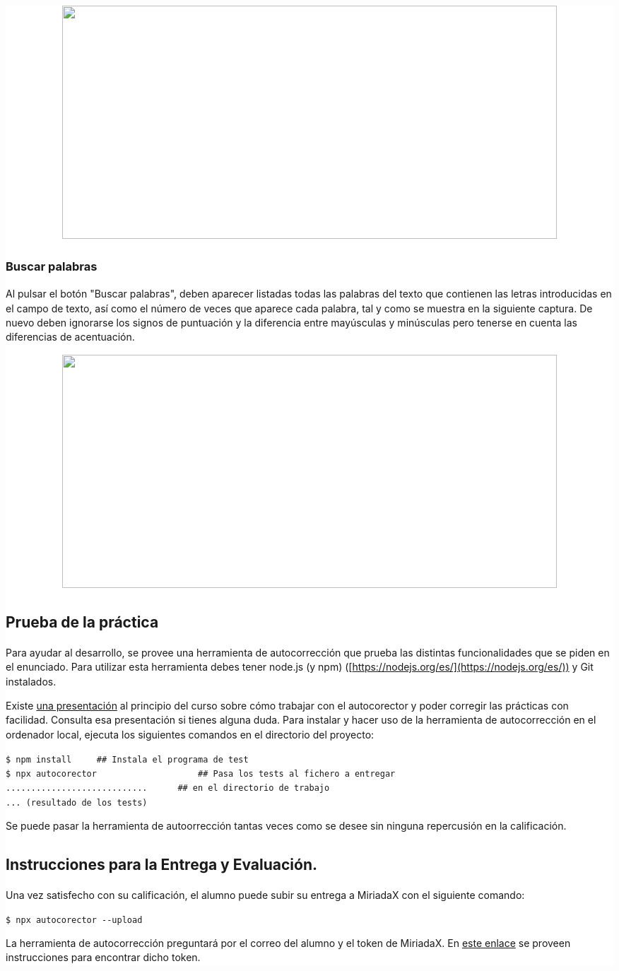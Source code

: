 <p align="center">
  <img width="700" height="330" src="https://raw.githubusercontent.com/ging-moocs/MOOC_html_mod6-strings_iteradores_regex_entrega/master/repeticiones.png">
</p>

### Buscar palabras

Al pulsar el botón "Buscar palabras", deben aparecer listadas todas las palabras del texto  que contienen las letras introducidas en el campo de texto, así como el número de veces que aparece cada palabra, tal y como se muestra en la siguiente captura. De nuevo deben ignorarse los signos de puntuación y la diferencia entre mayúsculas y minúsculas pero tenerse en cuenta las diferencias de acentuación.

<p align="center">
  <img width="700" height="330" src="https://raw.githubusercontent.com/ging-moocs/MOOC_html_mod6-strings_iteradores_regex_entrega/master/buscar.png">
</p>




## Prueba de la práctica

Para ayudar al desarrollo, se provee una herramienta de autocorrección que prueba las distintas funcionalidades que se piden en el enunciado. Para utilizar esta herramienta debes tener node.js (y npm) ([https://nodejs.org/es/](https://nodejs.org/es/)) y Git instalados.

Existe [una presentación](https://docs.google.com/presentation/d/e/2PACX-1vRYA9npW0Xg_c6_SWg2jAU7L2ti83-GY1VYKTzM1U5AgsW-0BC3xbwi__gsrsZ50Md0ja2HyadNzEPn/pub?start=false&loop=false&delayms=5000&slide=id.gf07f9a5896_4_1897) al principio del curso sobre cómo trabajar con el autocorector y poder corregir las prácticas con facilidad. Consulta esa presentación si tienes alguna duda.
Para instalar y hacer uso de la herramienta de autocorrección en el ordenador local, ejecuta los siguientes comandos en el directorio del proyecto:

```
$ npm install     ## Instala el programa de test
$ npx autocorector                    ## Pasa los tests al fichero a entregar
............................      ## en el directorio de trabajo
... (resultado de los tests)
```

Se puede pasar la herramienta de autoorrección tantas veces como se desee sin ninguna repercusión en la calificación.

## Instrucciones para la Entrega y Evaluación.

Una vez satisfecho con su calificación, el alumno puede subir su entrega a MiriadaX con el siguiente comando:
```
$ npx autocorector --upload
```

La herramienta de autocorrección preguntará por el correo del alumno y el token de MiriadaX. En [este enlace](https://docs.google.com/presentation/d/e/2PACX-1vRYA9npW0Xg_c6_SWg2jAU7L2ti83-GY1VYKTzM1U5AgsW-0BC3xbwi__gsrsZ50Md0ja2HyadNzEPn/pub?start=false&loop=false&delayms=5000) se proveen instrucciones para encontrar dicho token.
